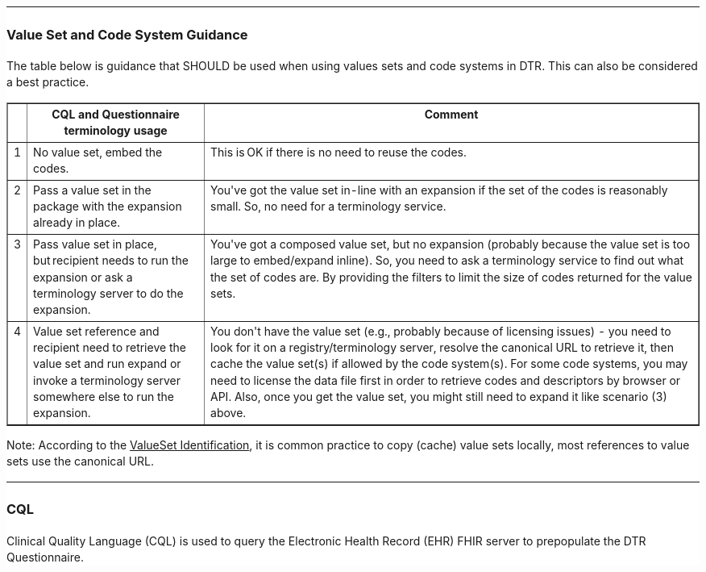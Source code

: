 ---------------------
### Value Set and Code System Guidance
The table below is guidance that SHOULD be used when using values sets and code systems in DTR. This can also be considered a best practice.

<table border="1">
  <tr>
    <th></th>
    <th>CQL and Questionnaire terminology usage</th>
    <th>Comment</th>    
  </tr>
  <tr>
    <td>1</td>
    <td>No value set, embed the codes. </td>
    <td>This is OK if there is no need to reuse the codes. </td>   
  </tr>
  <tr>
    <td>2</td>
    <td>Pass a value set in the package with the expansion already in place. </td>
    <td>You've got the value set in-line with an expansion if the set of the codes is reasonably small. So, no need for a terminology service. </td>    
  </tr>
  <tr>
    <td>3</td>
    <td>Pass value set in place, but recipient needs to run the expansion or ask a terminology server to do the expansion. </td>
    <td>You've got a composed value set, but no expansion (probably because the value set is too large to embed/expand inline). So, you need to ask a terminology service to find out what the set of codes are. By providing the filters to limit the size of codes returned for the value sets. 
    </td>    
  </tr>
  <tr>
    <td>4</td>
    <td>Value set reference and recipient need to retrieve the value set and run expand or invoke a terminology server somewhere else to run the expansion. </td>
    <td>You don't have the value set (e.g., probably because of licensing issues) - you need to look for it on a registry/terminology server, resolve the canonical URL to retrieve it, then cache the value set(s) if allowed by the code system(s). For some code systems, you may need to license the data file first in order to retrieve codes and descriptors by browser or API. Also, once you get the value set, you might still need to expand it like scenario (3) above. </td>    
  </tr>
</table>

Note: According to the [ValueSet Identification](https://www.hl7.org/fhir/valueset.html#ident), it is common practice to copy (cache) value sets locally, most references to value sets use the canonical URL. 

---------------------
### CQL 
Clinical Quality Language (CQL) is used to query the Electronic Health Record (EHR) FHIR server to prepopulate the DTR Questionnaire.
  